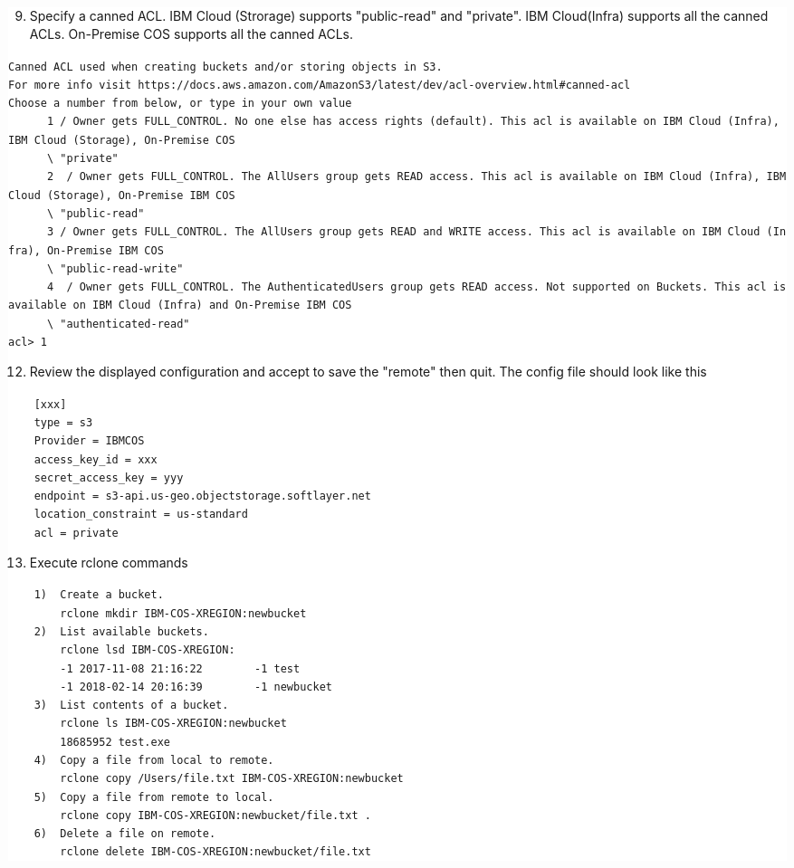 9. Specify a canned ACL. IBM Cloud (Strorage) supports "public-read" and "private". IBM Cloud(Infra) supports all the canned ACLs. On-Premise COS supports all the canned ACLs.
```
Canned ACL used when creating buckets and/or storing objects in S3.
For more info visit https://docs.aws.amazon.com/AmazonS3/latest/dev/acl-overview.html#canned-acl
Choose a number from below, or type in your own value
      1 / Owner gets FULL_CONTROL. No one else has access rights (default). This acl is available on IBM Cloud (Infra), IBM Cloud (Storage), On-Premise COS
      \ "private"
      2  / Owner gets FULL_CONTROL. The AllUsers group gets READ access. This acl is available on IBM Cloud (Infra), IBM Cloud (Storage), On-Premise IBM COS
      \ "public-read"
      3 / Owner gets FULL_CONTROL. The AllUsers group gets READ and WRITE access. This acl is available on IBM Cloud (Infra), On-Premise IBM COS
      \ "public-read-write"
      4  / Owner gets FULL_CONTROL. The AuthenticatedUsers group gets READ access. Not supported on Buckets. This acl is available on IBM Cloud (Infra) and On-Premise IBM COS
      \ "authenticated-read"
acl> 1
```


12. Review the displayed configuration and accept to save the "remote" then quit. The config file should look like this
```
	[xxx]
	type = s3
	Provider = IBMCOS
	access_key_id = xxx
	secret_access_key = yyy
	endpoint = s3-api.us-geo.objectstorage.softlayer.net
	location_constraint = us-standard
	acl = private
```

13. Execute rclone commands
```
	1)	Create a bucket.
		rclone mkdir IBM-COS-XREGION:newbucket
	2)	List available buckets.
		rclone lsd IBM-COS-XREGION:
		-1 2017-11-08 21:16:22        -1 test
		-1 2018-02-14 20:16:39        -1 newbucket
	3)	List contents of a bucket.
		rclone ls IBM-COS-XREGION:newbucket
		18685952 test.exe
	4)	Copy a file from local to remote.
		rclone copy /Users/file.txt IBM-COS-XREGION:newbucket
	5)	Copy a file from remote to local.
		rclone copy IBM-COS-XREGION:newbucket/file.txt .
	6)	Delete a file on remote.
		rclone delete IBM-COS-XREGION:newbucket/file.txt
```
